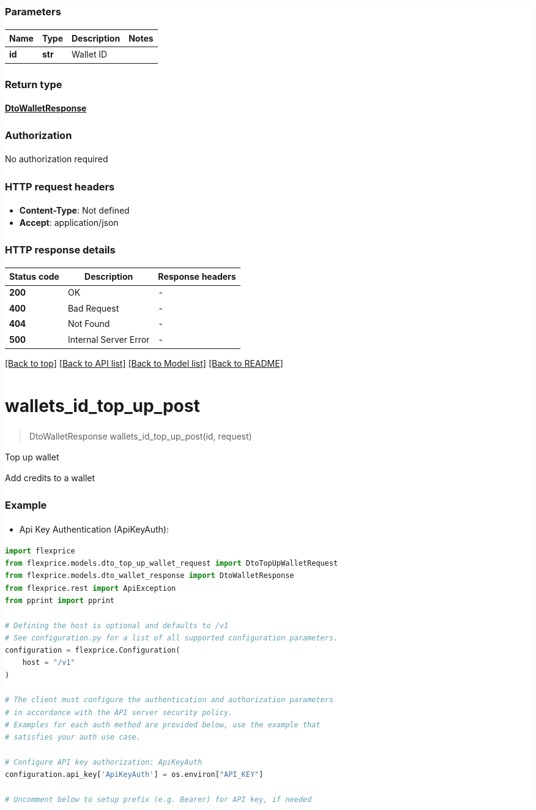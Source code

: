 

### Parameters


Name | Type | Description  | Notes
------------- | ------------- | ------------- | -------------
 **id** | **str**| Wallet ID | 

### Return type

[**DtoWalletResponse**](DtoWalletResponse.md)

### Authorization

No authorization required

### HTTP request headers

 - **Content-Type**: Not defined
 - **Accept**: application/json

### HTTP response details

| Status code | Description | Response headers |
|-------------|-------------|------------------|
**200** | OK |  -  |
**400** | Bad Request |  -  |
**404** | Not Found |  -  |
**500** | Internal Server Error |  -  |

[[Back to top]](#) [[Back to API list]](../README.md#documentation-for-api-endpoints) [[Back to Model list]](../README.md#documentation-for-models) [[Back to README]](../README.md)

# **wallets_id_top_up_post**
> DtoWalletResponse wallets_id_top_up_post(id, request)

Top up wallet

Add credits to a wallet

### Example

* Api Key Authentication (ApiKeyAuth):

```python
import flexprice
from flexprice.models.dto_top_up_wallet_request import DtoTopUpWalletRequest
from flexprice.models.dto_wallet_response import DtoWalletResponse
from flexprice.rest import ApiException
from pprint import pprint

# Defining the host is optional and defaults to /v1
# See configuration.py for a list of all supported configuration parameters.
configuration = flexprice.Configuration(
    host = "/v1"
)

# The client must configure the authentication and authorization parameters
# in accordance with the API server security policy.
# Examples for each auth method are provided below, use the example that
# satisfies your auth use case.

# Configure API key authorization: ApiKeyAuth
configuration.api_key['ApiKeyAuth'] = os.environ["API_KEY"]

# Uncomment below to setup prefix (e.g. Bearer) for API key, if needed
```
